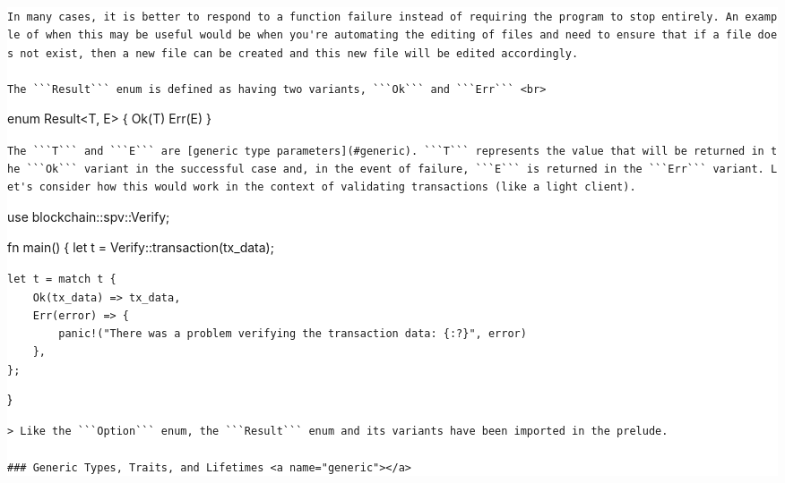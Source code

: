 ```
In many cases, it is better to respond to a function failure instead of requiring the program to stop entirely. An example of when this may be useful would be when you're automating the editing of files and need to ensure that if a file does not exist, then a new file can be created and this new file will be edited accordingly.

The ```Result``` enum is defined as having two variants, ```Ok``` and ```Err``` <br>
```
enum Result<T, E> {
    Ok(T)
    Err(E)
}
```
The ```T``` and ```E``` are [generic type parameters](#generic). ```T``` represents the value that will be returned in the ```Ok``` variant in the successful case and, in the event of failure, ```E``` is returned in the ```Err``` variant. Let's consider how this would work in the context of validating transactions (like a light client).
```
use blockchain::spv::Verify;

fn main() {
    let t = Verify::transaction(tx_data);

    let t = match t {
        Ok(tx_data) => tx_data,
        Err(error) => {
            panic!("There was a problem verifying the transaction data: {:?}", error)
        },
    };
}
```
> Like the ```Option``` enum, the ```Result``` enum and its variants have been imported in the prelude.

### Generic Types, Traits, and Lifetimes <a name="generic"></a>
